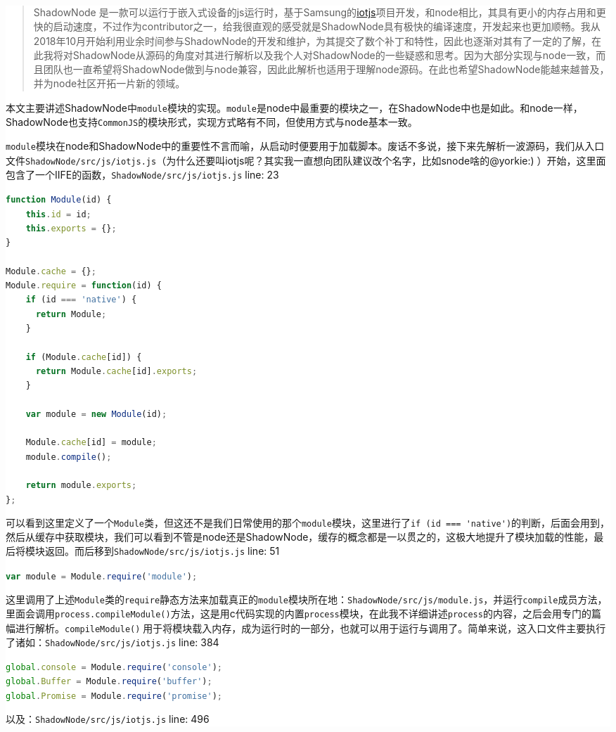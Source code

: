 > ShadowNode 是一款可以运行于嵌入式设备的js运行时，基于Samsung的[iotjs](https://github.com/Samsung/iotjs)项目开发，和node相比，其具有更小的内存占用和更快的启动速度，不过作为contributor之一，给我很直观的感受就是ShadowNode具有极快的编译速度，开发起来也更加顺畅。我从2018年10月开始利用业余时间参与ShadowNode的开发和维护，为其提交了数个补丁和特性，因此也逐渐对其有了一定的了解，在此我将对ShadowNode从源码的角度对其进行解析以及我个人对ShadowNode的一些疑惑和思考。因为大部分实现与node一致，而且团队也一直希望将ShadowNode做到与node兼容，因此此解析也适用于理解node源码。在此也希望ShadowNode能越来越普及，并为node社区开拓一片新的领域。

本文主要讲述ShadowNode中`module`模块的实现。`module`是node中最重要的模块之一，在ShadowNode中也是如此。和node一样，ShadowNode也支持`CommonJS`的模块形式，实现方式略有不同，但使用方式与node基本一致。

`module`模块在node和ShadowNode中的重要性不言而喻，从启动时便要用于加载脚本。废话不多说，接下来先解析一波源码，我们从入口文件`ShadowNode/src/js/iotjs.js`（为什么还要叫iotjs呢？其实我一直想向团队建议改个名字，比如snode啥的@yorkie:) ）开始，这里面包含了一个IIFE的函数，`ShadowNode/src/js/iotjs.js` line: 23

```javascript
function Module(id) {
    this.id = id;
    this.exports = {};
}

Module.cache = {};
Module.require = function(id) {
    if (id === 'native') {
      return Module;
    }

    if (Module.cache[id]) {
      return Module.cache[id].exports;
    }

    var module = new Module(id);

    Module.cache[id] = module;
    module.compile();

    return module.exports;
};
```

可以看到这里定义了一个`Module`类，但这还不是我们日常使用的那个`module`模块，这里进行了`if (id === 'native')`的判断，后面会用到，然后从缓存中获取模块，我们可以看到不管是node还是ShadowNode，缓存的概念都是一以贯之的，这极大地提升了模块加载的性能，最后将模块返回。而后移到`ShadowNode/src/js/iotjs.js` line: 51

```javascript
var module = Module.require('module');
```

这里调用了上述`Module`类的`require`静态方法来加载真正的`module`模块所在地：`ShadowNode/src/js/module.js`，并运行`compile`成员方法，里面会调用`process.compileModule()`方法，这是用c代码实现的内置`process`模块，在此我不详细讲述`process`的内容，之后会用专门的篇幅进行解析。`compileModule()` 用于将模块载入内存，成为运行时的一部分，也就可以用于运行与调用了。简单来说，这入口文件主要执行了诸如：`ShadowNode/src/js/iotjs.js` line: 384

```javascript
global.console = Module.require('console');
global.Buffer = Module.require('buffer');
global.Promise = Module.require('promise');
```

以及：`ShadowNode/src/js/iotjs.js` line: 496
